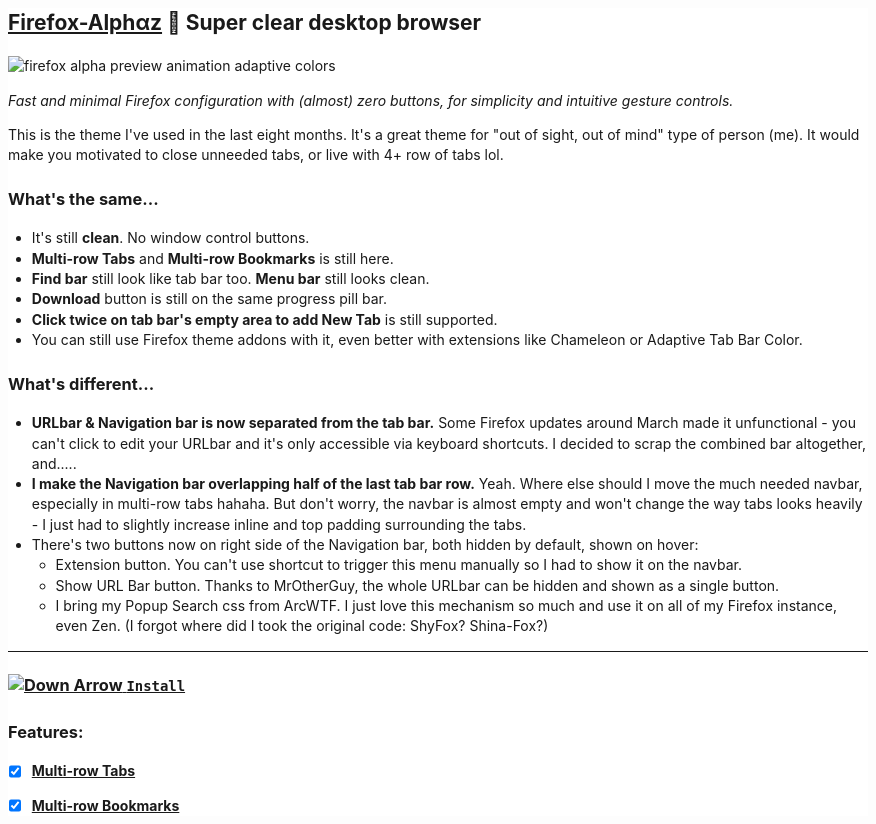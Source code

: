 ## [Firefox-Alphαz](#features) 🗿 Super clear desktop browser

<img src="assets/fire-alpha-adapt.gif" alt="firefox alpha preview animation adaptive colors" width="720" height="auto"/>

_Fast and minimal Firefox configuration with (almost) zero buttons, for simplicity and intuitive gesture controls._

This is the theme I've used in the last eight months. It's a great theme for "out of sight, out of mind" type of person (me). It would make you motivated to close unneeded tabs, or live with 4+ row of tabs lol.

### What's the same...
- It's still **clean**. No window control buttons.
- **Multi-row Tabs** and **Multi-row Bookmarks** is still here.
- **Find bar** still look like tab bar too. **Menu bar** still looks clean.
- **Download** button is still on the same progress pill bar.
- **Click twice on tab bar's empty area to add New Tab** is still supported.
- You can still use Firefox theme addons with it, even better with extensions like Chameleon or Adaptive Tab Bar Color.

### What's different...
- **URLbar & Navigation bar is now separated from the tab bar.** 
Some Firefox updates around March made it unfunctional - you can't click to edit your URLbar and it's only accessible via keyboard shortcuts. I decided to scrap the combined bar altogether, and.....
- **I make the Navigation bar overlapping half of the last tab bar row.**
Yeah. Where else should I move the much needed navbar, especially in multi-row tabs hahaha. But don't worry, the navbar is almost empty and won't change the way tabs looks heavily - I just had to slightly increase inline and top padding surrounding the tabs.
- There's two buttons now on right side of the Navigation bar, both hidden by default, shown on hover:
    - Extension button. You can't use shortcut to trigger this menu manually so I had to show it on the navbar.
    - Show URL Bar button. Thanks to MrOtherGuy, the whole URLbar can be hidden and shown as a single button.
    - I bring my Popup Search css from ArcWTF. I just love this mechanism so much and use it on all of my Firefox instance, even Zen. (I forgot where did I took the original code: ShyFox? Shina-Fox?)
 
---


### [<img src="https://raw.githubusercontent.com/Tarikul-Islam-Anik/Animated-Fluent-Emojis/master/Emojis/Symbols/Down%20Arrow.png" alt="Down Arrow" width="25" height="25" align="top">&nbsp;`Install`](#install)

### Features:

* [x] **[Multi-row Tabs](#multi-row-tabs)**

* [x] **[Multi-row Bookmarks](#multi-row-bookmarks)**
